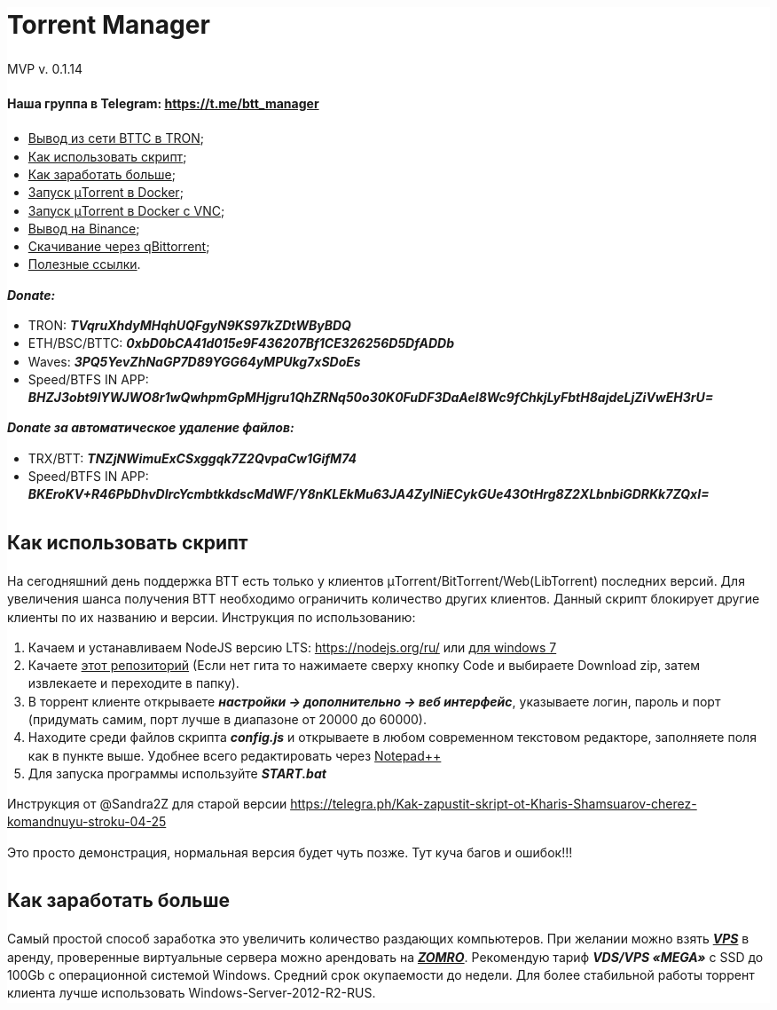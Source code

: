 # Torrent Manager
MVP v. 0.1.14
#### Наша группа в Telegram: https://t.me/btt_manager

+ [Вывод из сети BTTC в TRON](./doc/Bridge.md);
+ [Как использовать скрипт](#info);
+ [Как заработать больше](#money);
+ [Запуск μTorrent в Docker](#docker);
+ [Запуск μTorrent в Docker с VNC](https://github.com/lexandr0s/wine-vnc);
+ [Вывод на Binance](#binance);
+ [Скачивание через qBittorrent](#QBittorrent);
+ [Полезные ссылки](#links).

_**Donate:**_
- TRON: _**TVqruXhdyMHqhUQFgyN9KS97kZDtWByBDQ**_
- ETH/BSC/BTTC: _**0xbD0bCA41d015e9F436207Bf1CE326256D5DfADDb**_
- Waves: _**3PQ5YevZhNaGP7D89YGG64yMPUkg7xSDoEs**_
- Speed/BTFS IN APP: _**BHZJ3obt9IYWJWO8r1wQwhpmGpMHjgru1QhZRNq50o30K0FuDF3DaAeI8Wc9fChkjLyFbtH8ajdeLjZiVwEH3rU=**_

_**Donate за автоматическое удаление файлов:**_
- TRX/BTT: _**TNZjNWimuExCSxggqk7Z2QvpaCw1GifM74**_
- Speed/BTFS IN APP: _**BKEroKV+R46PbDhvDIrcYcmbtkkdscMdWF/Y8nKLEkMu63JA4ZyINiECykGUe43OtHrg8Z2XLbnbiGDRKk7ZQxI=**_

<a name="info">Как использовать скрипт</a>
-------------------------
На сегодняшний день поддержка BTT есть только у клиентов μTorrent/BitTorrent/Web(LibTorrent) последних версий.
Для увеличения шанса получения BTT необходимо ограничить количество других клиентов.
Данный скрипт блокирует другие клиенты по их названию и версии.
Инструкция по использованию:

1. Качаем и устанавливаем NodeJS версию LTS: https://nodejs.org/ru/ или [для windows 7](https://www.centennialsoftwaresolutions.com/post/install-node-js-on-windows-7)
2. Качаете [этот репозиторий](https://github.com/aliasxrus/torrent-manager) (Если нет гита то нажимаете сверху кнопку Code и выбираете Download zip, затем извлекаете и переходите в папку).
3. В торрент клиенте открываете _**настройки -> дополнительно -> веб интерфейс**_, указываете логин, пароль и порт (придумать самим, порт лучше в диапазоне от 20000 до 60000).
4. Находите среди файлов скрипта _**config.js**_ и открываете в любом современном текстовом редакторе, заполняете поля как в пункте выше. Удобнее всего редактировать через [Notepad++](https://notepad-plus-plus.org/downloads/)
5. Для запуска программы используйте _**START.bat**_

Инструкция от @Sandra2Z для старой версии https://telegra.ph/Kak-zapustit-skript-ot-Kharis-Shamsuarov-cherez-komandnuyu-stroku-04-25
    
Это просто демонстрация, нормальная версия будет чуть позже. Тут куча багов и ошибок!!!

<a name="money">Как заработать больше</a>
-------------------------
Самый простой способ заработка это увеличить количество раздающих компьютеров.
При желании можно взять _**[VPS](https://zomro.com/vds.html?from=294244)**_ в аренду, проверенные виртуальные сервера можно арендовать на _**[ZOMRO](https://zomro.com/vds.html?from=294244)**_.
Рекомендую тариф _**VDS/VPS «MEGA»**_ c SSD до 100Gb с операционной системой Windows. Средний срок окупаемости до недели. Для более стабильной работы торрент клиента лучше использовать Windows-Server-2012-R2-RUS.
